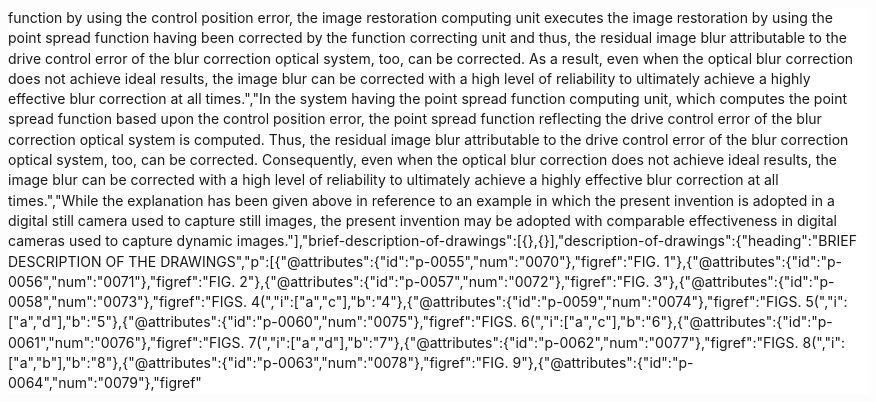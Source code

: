 function by using the control position error, the image restoration computing unit executes the image restoration by using the point spread function having been corrected by the function correcting unit and thus, the residual image blur attributable to the drive control error of the blur correction optical system, too, can be corrected. As a result, even when the optical blur correction does not achieve ideal results, the image blur can be corrected with a high level of reliability to ultimately achieve a highly effective blur correction at all times.","In the system having the point spread function computing unit, which computes the point spread function based upon the control position error, the point spread function reflecting the drive control error of the blur correction optical system is computed. Thus, the residual image blur attributable to the drive control error of the blur correction optical system, too, can be corrected. Consequently, even when the optical blur correction does not achieve ideal results, the image blur can be corrected with a high level of reliability to ultimately achieve a highly effective blur correction at all times.","While the explanation has been given above in reference to an example in which the present invention is adopted in a digital still camera used to capture still images, the present invention may be adopted with comparable effectiveness in digital cameras used to capture dynamic images."],"brief-description-of-drawings":[{},{}],"description-of-drawings":{"heading":"BRIEF DESCRIPTION OF THE DRAWINGS","p":[{"@attributes":{"id":"p-0055","num":"0070"},"figref":"FIG. 1"},{"@attributes":{"id":"p-0056","num":"0071"},"figref":"FIG. 2"},{"@attributes":{"id":"p-0057","num":"0072"},"figref":"FIG. 3"},{"@attributes":{"id":"p-0058","num":"0073"},"figref":"FIGS. 4(","i":["a","c"],"b":"4"},{"@attributes":{"id":"p-0059","num":"0074"},"figref":"FIGS. 5(","i":["a","d"],"b":"5"},{"@attributes":{"id":"p-0060","num":"0075"},"figref":"FIGS. 6(","i":["a","c"],"b":"6"},{"@attributes":{"id":"p-0061","num":"0076"},"figref":"FIGS. 7(","i":["a","d"],"b":"7"},{"@attributes":{"id":"p-0062","num":"0077"},"figref":"FIGS. 8(","i":["a","b"],"b":"8"},{"@attributes":{"id":"p-0063","num":"0078"},"figref":"FIG. 9"},{"@attributes":{"id":"p-0064","num":"0079"},"figref"